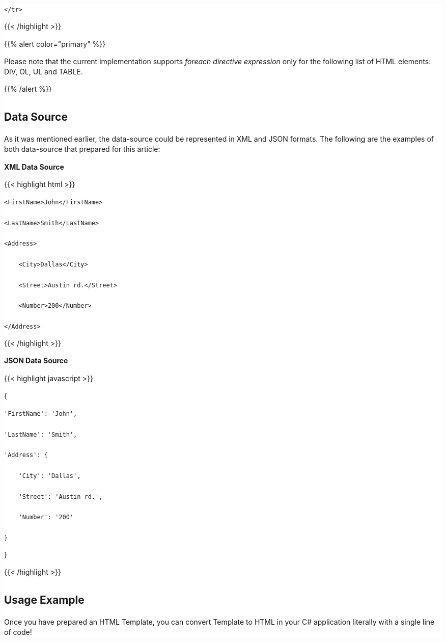     </tr>

</table>

{{< /highlight >}}

{{% alert color="primary" %}} 

Please note that the current implementation supports *foreach directive expression* only for the following list of HTML elements: DIV, OL, UL and TABLE.

{{% /alert %}} 
## **Data Source**
As it was mentioned earlier, the data-source could be represented in XML and JSON formats. The following are the examples of both data-source that prepared for this article:

**XML Data Source**

{{< highlight html >}}

 <Data>

    <FirstName>John</FirstName>

    <LastName>Smith</LastName>

    <Address>

        <City>Dallas</City>

        <Street>Austin rd.</Street>

        <Number>200</Number>

    </Address>

</Data>

{{< /highlight >}}

**JSON Data Source**

{{< highlight javascript >}}

 {

    'FirstName': 'John',

    'LastName': 'Smith',

    'Address': {

        'City': 'Dallas',

        'Street': 'Austin rd.', 

        'Number': '200'

    }

}

{{< /highlight >}}
## **Usage Example**
Once you have prepared an HTML Template, you can convert Template to HTML in your C# application literally with a single line of code!
